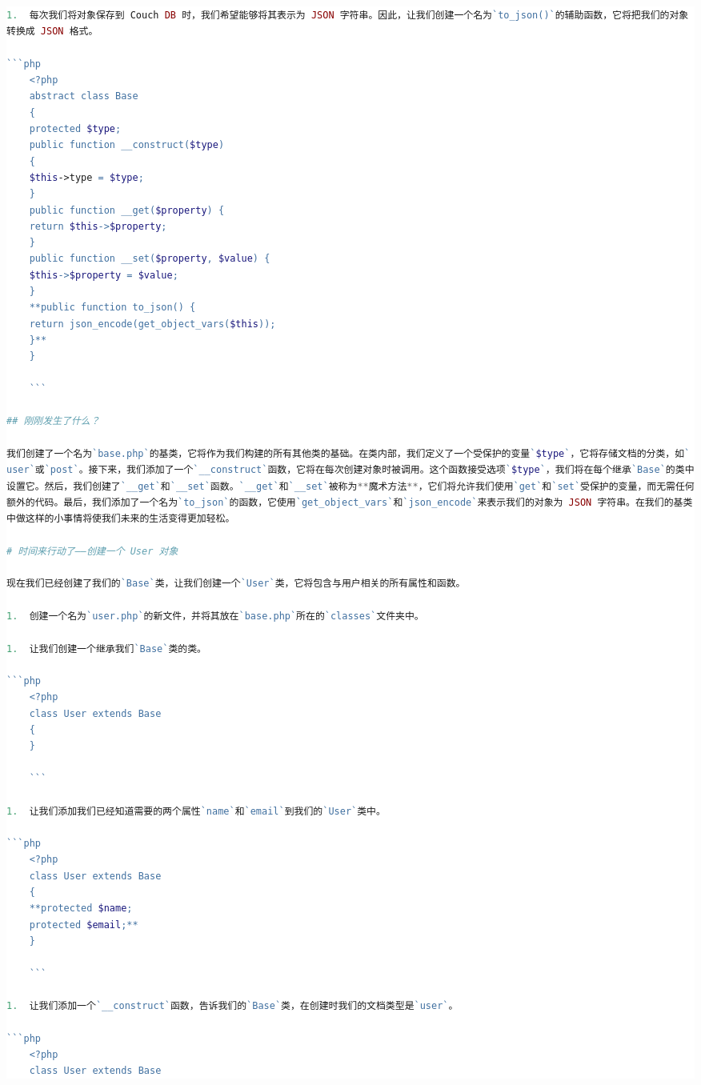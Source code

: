 ```php
1.  每次我们将对象保存到 Couch DB 时，我们希望能够将其表示为 JSON 字符串。因此，让我们创建一个名为`to_json()`的辅助函数，它将把我们的对象转换成 JSON 格式。

```php
    <?php
    abstract class Base
    {
    protected $type;
    public function __construct($type)
    {
    $this->type = $type;
    }
    public function __get($property) {
    return $this->$property;
    }
    public function __set($property, $value) {
    $this->$property = $value;
    }
    **public function to_json() {
    return json_encode(get_object_vars($this));
    }** 
    }

    ```

## 刚刚发生了什么？

我们创建了一个名为`base.php`的基类，它将作为我们构建的所有其他类的基础。在类内部，我们定义了一个受保护的变量`$type`，它将存储文档的分类，如`user`或`post`。接下来，我们添加了一个`__construct`函数，它将在每次创建对象时被调用。这个函数接受选项`$type`，我们将在每个继承`Base`的类中设置它。然后，我们创建了`__get`和`__set`函数。`__get`和`__set`被称为**魔术方法**，它们将允许我们使用`get`和`set`受保护的变量，而无需任何额外的代码。最后，我们添加了一个名为`to_json`的函数，它使用`get_object_vars`和`json_encode`来表示我们的对象为 JSON 字符串。在我们的基类中做这样的小事情将使我们未来的生活变得更加轻松。

# 时间来行动了——创建一个 User 对象

现在我们已经创建了我们的`Base`类，让我们创建一个`User`类，它将包含与用户相关的所有属性和函数。

1.  创建一个名为`user.php`的新文件，并将其放在`base.php`所在的`classes`文件夹中。

1.  让我们创建一个继承我们`Base`类的类。

```php
    <?php
    class User extends Base
    {
    }

    ```

1.  让我们添加我们已经知道需要的两个属性`name`和`email`到我们的`User`类中。

```php
    <?php
    class User extends Base
    {
    **protected $name;
    protected $email;** 
    }

    ```

1.  让我们添加一个`__construct`函数，告诉我们的`Base`类，在创建时我们的文档类型是`user`。

```php
    <?php
    class User extends Base
```